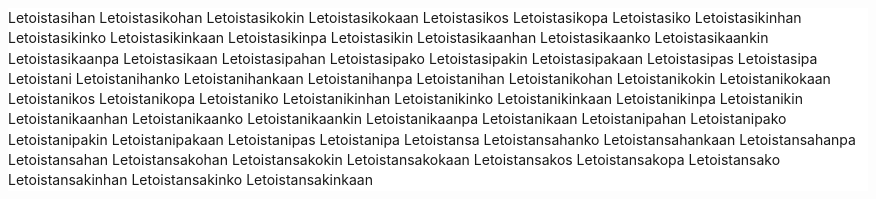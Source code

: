 Letoistasihan
Letoistasikohan
Letoistasikokin
Letoistasikokaan
Letoistasikos
Letoistasikopa
Letoistasiko
Letoistasikinhan
Letoistasikinko
Letoistasikinkaan
Letoistasikinpa
Letoistasikin
Letoistasikaanhan
Letoistasikaanko
Letoistasikaankin
Letoistasikaanpa
Letoistasikaan
Letoistasipahan
Letoistasipako
Letoistasipakin
Letoistasipakaan
Letoistasipas
Letoistasipa
Letoistani
Letoistanihanko
Letoistanihankaan
Letoistanihanpa
Letoistanihan
Letoistanikohan
Letoistanikokin
Letoistanikokaan
Letoistanikos
Letoistanikopa
Letoistaniko
Letoistanikinhan
Letoistanikinko
Letoistanikinkaan
Letoistanikinpa
Letoistanikin
Letoistanikaanhan
Letoistanikaanko
Letoistanikaankin
Letoistanikaanpa
Letoistanikaan
Letoistanipahan
Letoistanipako
Letoistanipakin
Letoistanipakaan
Letoistanipas
Letoistanipa
Letoistansa
Letoistansahanko
Letoistansahankaan
Letoistansahanpa
Letoistansahan
Letoistansakohan
Letoistansakokin
Letoistansakokaan
Letoistansakos
Letoistansakopa
Letoistansako
Letoistansakinhan
Letoistansakinko
Letoistansakinkaan